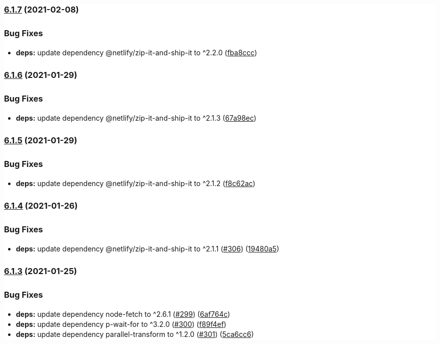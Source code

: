 ### [6.1.7](https://www.github.com/netlify/js-client/compare/v6.1.6...v6.1.7) (2021-02-08)


### Bug Fixes

* **deps:** update dependency @netlify/zip-it-and-ship-it to ^2.2.0 ([fba8ccc](https://www.github.com/netlify/js-client/commit/fba8cccc43e649875f6260d5d303ac504aa72d35))

### [6.1.6](https://www.github.com/netlify/js-client/compare/v6.1.5...v6.1.6) (2021-01-29)


### Bug Fixes

* **deps:** update dependency @netlify/zip-it-and-ship-it to ^2.1.3 ([67a98ec](https://www.github.com/netlify/js-client/commit/67a98ecc10cac5a9c5d267d84a43562afa4afd70))

### [6.1.5](https://www.github.com/netlify/js-client/compare/v6.1.4...v6.1.5) (2021-01-29)


### Bug Fixes

* **deps:** update dependency @netlify/zip-it-and-ship-it to ^2.1.2 ([f8c62ac](https://www.github.com/netlify/js-client/commit/f8c62ac51293e948363f1443ab9bd8f72c6c7bbe))

### [6.1.4](https://www.github.com/netlify/js-client/compare/v6.1.3...v6.1.4) (2021-01-26)


### Bug Fixes

* **deps:** update dependency @netlify/zip-it-and-ship-it to ^2.1.1 ([#306](https://www.github.com/netlify/js-client/issues/306)) ([19480a5](https://www.github.com/netlify/js-client/commit/19480a519ec9cb8048d970ab8d58c9c889b4a318))

### [6.1.3](https://www.github.com/netlify/js-client/compare/v6.1.2...v6.1.3) (2021-01-25)


### Bug Fixes

* **deps:** update dependency node-fetch to ^2.6.1 ([#299](https://www.github.com/netlify/js-client/issues/299)) ([6af764c](https://www.github.com/netlify/js-client/commit/6af764cab0685b726e0d821c11e13d0d0e8a7c27))
* **deps:** update dependency p-wait-for to ^3.2.0 ([#300](https://www.github.com/netlify/js-client/issues/300)) ([f89f4ef](https://www.github.com/netlify/js-client/commit/f89f4ef27917bd03d1e3716d25852b99d1f5dbaa))
* **deps:** update dependency parallel-transform to ^1.2.0 ([#301](https://www.github.com/netlify/js-client/issues/301)) ([5ca6cc6](https://www.github.com/netlify/js-client/commit/5ca6cc6ff72a917f94caed44b595fe2141417932))
